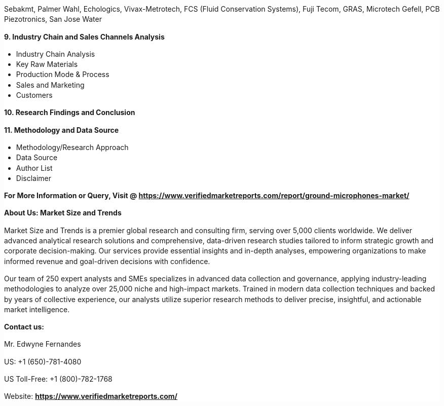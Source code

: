 Sebakmt, Palmer Wahl, Echologics, Vivax-Metrotech, FCS (Fluid Conservation Systems), Fuji Tecom, GRAS, Microtech Gefell, PCB Piezotronics, San Jose Water</strong></p><p><strong>9. Industry Chain and Sales Channels Analysis</strong></p><ul><li>Industry Chain Analysis</li><li>Key Raw Materials</li><li>Production Mode &amp; Process</li><li>Sales and Marketing</li><li>Customers</li></ul><p><strong>10. Research Findings and Conclusion</strong></p><p><strong>11. Methodology and Data Source</strong></p><ul><li>Methodology/Research Approach</li><li>Data Source</li><li>Author List</li><li>Disclaimer</li></ul></p><p><strong>For More Information or Query, Visit @ <a href="https://www.verifiedmarketreports.com/report/ground-microphones-market/">https://www.verifiedmarketreports.com/report/ground-microphones-market/</a></strong></p><p><strong>About Us: Market Size and Trends</strong></p><p>Market Size and Trends is a premier global research and consulting firm, serving over 5,000 clients worldwide. We deliver advanced analytical research solutions and comprehensive, data-driven research studies tailored to inform strategic growth and corporate decision-making. Our services provide essential insights and in-depth analyses, empowering organizations to make informed revenue and goal-driven decisions with confidence.</p><p>Our team of 250 expert analysts and SMEs specializes in advanced data collection and governance, applying industry-leading methodologies to analyze over 25,000 niche and high-impact markets. Trained in modern data collection techniques and backed by years of collective experience, our analysts utilize superior research methods to deliver precise, insightful, and actionable market intelligence.</p><p><strong>Contact us:</strong></p><p>Mr. Edwyne Fernandes</p><p>US: +1 (650)-781-4080</p><p>US Toll-Free: +1 (800)-782-1768</p><p>Website: <strong><a href="https://www.verifiedmarketreports.com/">https://www.verifiedmarketreports.com/</a></strong></p>
